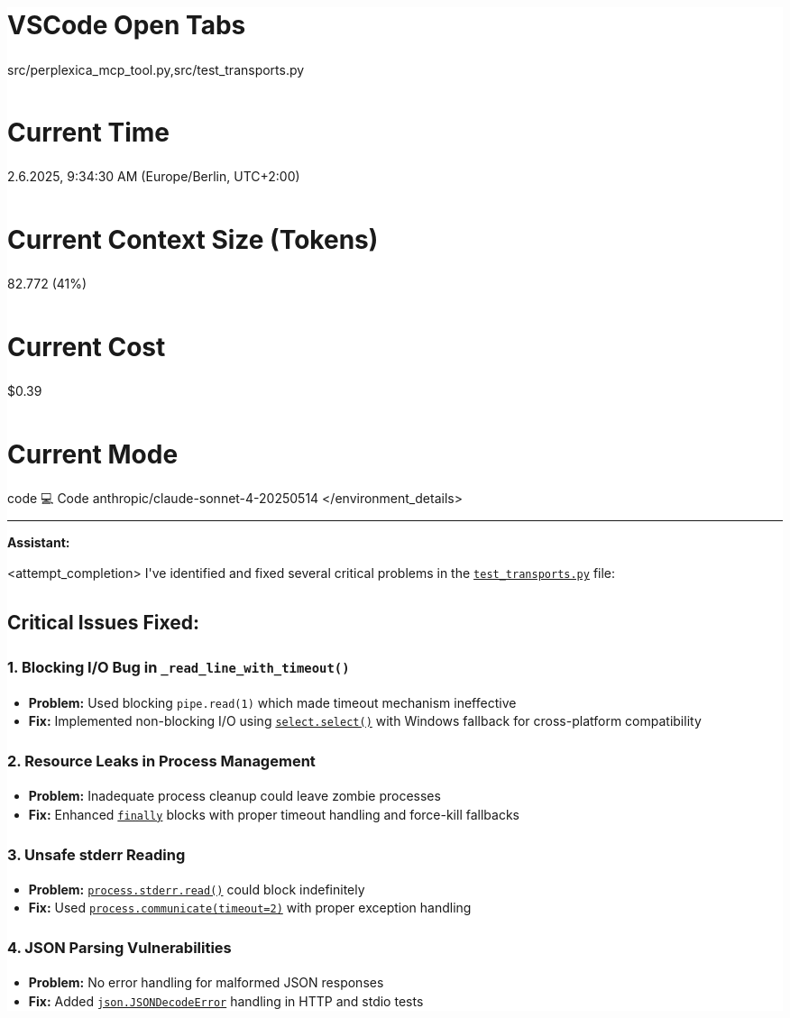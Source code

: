 # VSCode Open Tabs
src/perplexica_mcp_tool.py,src/test_transports.py

# Current Time
2.6.2025, 9:34:30 AM (Europe/Berlin, UTC+2:00)

# Current Context Size (Tokens)
82.772 (41%)

# Current Cost
$0.39

# Current Mode
<slug>code</slug>
<name>💻 Code</name>
<model>anthropic/claude-sonnet-4-20250514</model>
</environment_details>

---

**Assistant:**

<attempt_completion>
<result>
I've identified and fixed several critical problems in the [`test_transports.py`](src/test_transports.py) file:

## **Critical Issues Fixed:**

### 1. **Blocking I/O Bug in `_read_line_with_timeout()`**
- **Problem:** Used blocking `pipe.read(1)` which made timeout mechanism ineffective
- **Fix:** Implemented non-blocking I/O using [`select.select()`](src/test_transports.py:71) with Windows fallback for cross-platform compatibility

### 2. **Resource Leaks in Process Management**
- **Problem:** Inadequate process cleanup could leave zombie processes
- **Fix:** Enhanced [`finally`](src/test_transports.py:165) blocks with proper timeout handling and force-kill fallbacks

### 3. **Unsafe stderr Reading**
- **Problem:** [`process.stderr.read()`](src/test_transports.py:152) could block indefinitely
- **Fix:** Used [`process.communicate(timeout=2)`](src/test_transports.py:152) with proper exception handling

### 4. **JSON Parsing Vulnerabilities**
- **Problem:** No error handling for malformed JSON responses
- **Fix:** Added [`json.JSONDecodeError`](src/test_transports.py:51) handling in HTTP and stdio tests
